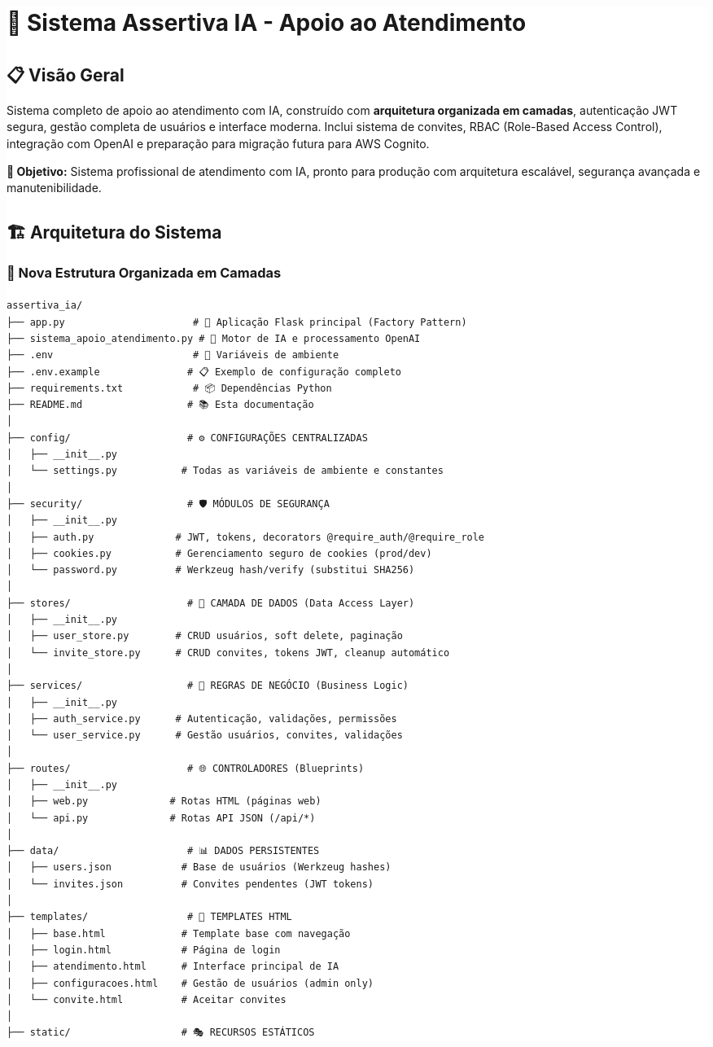 # 🤖 Sistema Assertiva IA - Apoio ao Atendimento

## 📋 Visão Geral

Sistema completo de apoio ao atendimento com IA, construído com **arquitetura organizada em camadas**, autenticação JWT segura, gestão completa de usuários e interface moderna. Inclui sistema de convites, RBAC (Role-Based Access Control), integração com OpenAI e preparação para migração futura para AWS Cognito.

**🎯 Objetivo:** Sistema profissional de atendimento com IA, pronto para produção com arquitetura escalável, segurança avançada e manutenibilidade.

## 🏗️ Arquitetura do Sistema

### 📁 Nova Estrutura Organizada em Camadas
```
assertiva_ia/
├── app.py                      # 🚀 Aplicação Flask principal (Factory Pattern)
├── sistema_apoio_atendimento.py # 🤖 Motor de IA e processamento OpenAI
├── .env                        # 🔐 Variáveis de ambiente
├── .env.example               # 📋 Exemplo de configuração completo
├── requirements.txt            # 📦 Dependências Python
├── README.md                  # 📚 Esta documentação
│
├── config/                    # ⚙️ CONFIGURAÇÕES CENTRALIZADAS
│   ├── __init__.py
│   └── settings.py           # Todas as variáveis de ambiente e constantes
│
├── security/                  # 🛡️ MÓDULOS DE SEGURANÇA
│   ├── __init__.py
│   ├── auth.py              # JWT, tokens, decorators @require_auth/@require_role
│   ├── cookies.py           # Gerenciamento seguro de cookies (prod/dev)
│   └── password.py          # Werkzeug hash/verify (substitui SHA256)
│
├── stores/                    # 💾 CAMADA DE DADOS (Data Access Layer)
│   ├── __init__.py
│   ├── user_store.py        # CRUD usuários, soft delete, paginação
│   └── invite_store.py      # CRUD convites, tokens JWT, cleanup automático
│
├── services/                  # 🔧 REGRAS DE NEGÓCIO (Business Logic)
│   ├── __init__.py
│   ├── auth_service.py      # Autenticação, validações, permissões
│   └── user_service.py      # Gestão usuários, convites, validações
│
├── routes/                    # 🌐 CONTROLADORES (Blueprints)
│   ├── __init__.py
│   ├── web.py              # Rotas HTML (páginas web)
│   └── api.py              # Rotas API JSON (/api/*)
│
├── data/                      # 📊 DADOS PERSISTENTES
│   ├── users.json            # Base de usuários (Werkzeug hashes)
│   └── invites.json          # Convites pendentes (JWT tokens)
│
├── templates/                 # 🎨 TEMPLATES HTML
│   ├── base.html             # Template base com navegação
│   ├── login.html            # Página de login
│   ├── atendimento.html      # Interface principal de IA
│   ├── configuracoes.html    # Gestão de usuários (admin only)
│   └── convite.html          # Aceitar convites
│
├── static/                   # 🎭 RECURSOS ESTÁTICOS
```